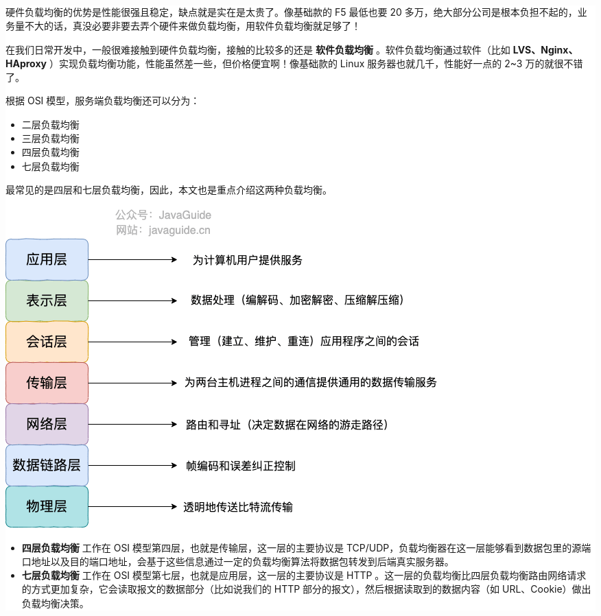 

硬件负载均衡的优势是性能很强且稳定，缺点就是实在是太贵了。像基础款的 F5 最低也要 20 多万，绝大部分公司是根本负担不起的，业务量不大的话，真没必要非要去弄个硬件来做负载均衡，用软件负载均衡就足够了！



在我们日常开发中，一般很难接触到硬件负载均衡，接触的比较多的还是 **软件负载均衡** 。软件负载均衡通过软件（比如 **LVS、Nginx、HAproxy** ）实现负载均衡功能，性能虽然差一些，但价格便宜啊！像基础款的 Linux 服务器也就几千，性能好一点的 2~3 万的就很不错了。



根据 OSI 模型，服务端负载均衡还可以分为：



+ 二层负载均衡
+ 三层负载均衡
+ 四层负载均衡
+ 七层负载均衡



最常见的是四层和七层负载均衡，因此，本文也是重点介绍这两种负载均衡。



![osi-7-model.png](./images/1661418767143-923e3076-de6e-4d9e-aaaa-b48f0736f5ee-350459.png)



+ **四层负载均衡** 工作在 OSI 模型第四层，也就是传输层，这一层的主要协议是 TCP/UDP，负载均衡器在这一层能够看到数据包里的源端口地址以及目的端口地址，会基于这些信息通过一定的负载均衡算法将数据包转发到后端真实服务器。
+ **七层负载均衡** 工作在 OSI 模型第七层，也就是应用层，这一层的主要协议是 HTTP 。这一层的负载均衡比四层负载均衡路由网络请求的方式更加复杂，它会读取报文的数据部分（比如说我们的 HTTP 部分的报文），然后根据读取到的数据内容（如 URL、Cookie）做出负载均衡决策。

